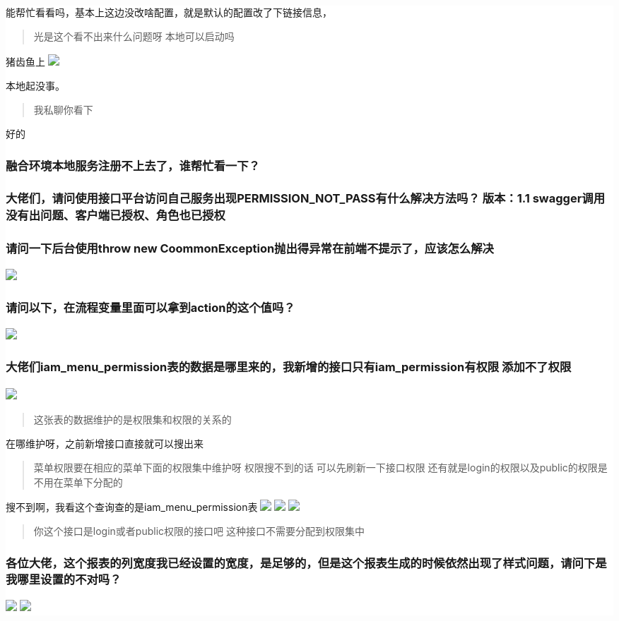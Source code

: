 能帮忙看看吗，基本上这边没改啥配置，就是默认的配置改了下链接信息，

>光是这个看不出来什么问题呀   本地可以启动吗

猪齿鱼上
![](https://img2020.cnblogs.com/blog/1231979/202004/1231979-20200411214917635-1825830641.png)


本地起没事。

>我私聊你看下

好的


### 融合环境本地服务注册不上去了，谁帮忙看一下？



### 大佬们，请问使用接口平台访问自己服务出现PERMISSION_NOT_PASS有什么解决方法吗？ 版本：1.1  swagger调用没有出问题、客户端已授权、角色也已授权



### 请问一下后台使用throw new CoommonException抛出得异常在前端不提示了，应该怎么解决
![](https://img2020.cnblogs.com/blog/1231979/202004/1231979-20200411215017867-1167124746.png)



### 请问以下，在流程变量里面可以拿到action的这个值吗？
![](https://img2020.cnblogs.com/blog/1231979/202004/1231979-20200411215039603-1882803602.png)



### 大佬们iam_menu_permission表的数据是哪里来的，我新增的接口只有iam_permission有权限 添加不了权限
![](https://img2020.cnblogs.com/blog/1231979/202004/1231979-20200411215424139-1802802336.png)

>这张表的数据维护的是权限集和权限的关系的

在哪维护呀，之前新增接口直接就可以搜出来

>菜单权限要在相应的菜单下面的权限集中维护呀  权限搜不到的话  可以先刷新一下接口权限  还有就是login的权限以及public的权限是不用在菜单下分配的


搜不到啊，我看这个查询查的是iam_menu_permission表
![](https://img2020.cnblogs.com/blog/1231979/202004/1231979-20200411215626218-1935653299.png)
![](https://img2020.cnblogs.com/blog/1231979/202004/1231979-20200411215632978-389990022.png)
![](https://img2020.cnblogs.com/blog/1231979/202004/1231979-20200411215638313-1466747352.png)

>你这个接口是login或者public权限的接口吧  这种接口不需要分配到权限集中



### 各位大佬，这个报表的列宽度我已经设置的宽度，是足够的，但是这个报表生成的时候依然出现了样式问题，请问下是我哪里设置的不对吗？
![](https://img2020.cnblogs.com/blog/1231979/202004/1231979-20200411215659176-1503259625.png)
![](https://img2020.cnblogs.com/blog/1231979/202004/1231979-20200411215704670-1625220110.png)
